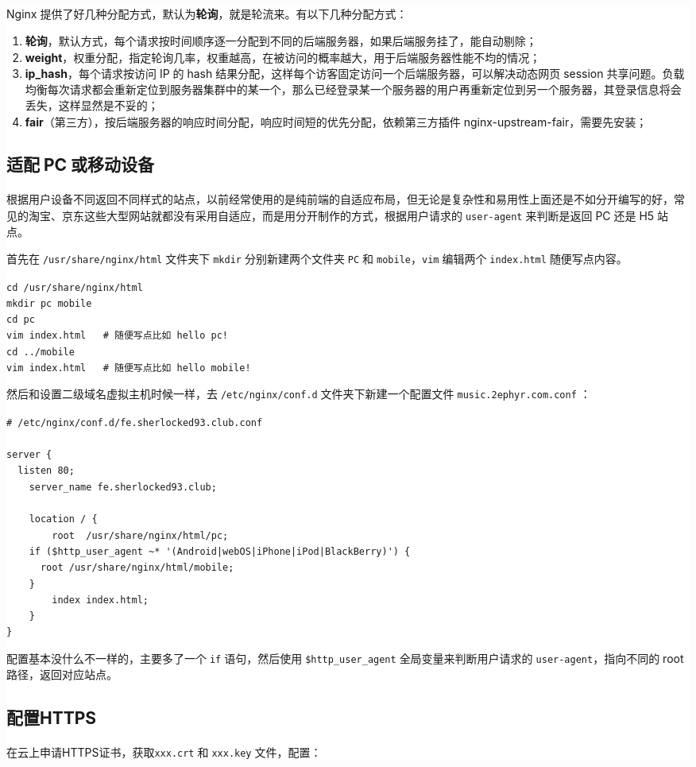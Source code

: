 ```shell
```

Nginx 提供了好几种分配方式，默认为**轮询**，就是轮流来。有以下几种分配方式：

1. **轮询**，默认方式，每个请求按时间顺序逐一分配到不同的后端服务器，如果后端服务挂了，能自动剔除；
2. **weight**，权重分配，指定轮询几率，权重越高，在被访问的概率越大，用于后端服务器性能不均的情况；
3. **ip_hash**，每个请求按访问 IP 的 hash 结果分配，这样每个访客固定访问一个后端服务器，可以解决动态网页 session 共享问题。负载均衡每次请求都会重新定位到服务器集群中的某一个，那么已经登录某一个服务器的用户再重新定位到另一个服务器，其登录信息将会丢失，这样显然是不妥的；
4. **fair**（第三方），按后端服务器的响应时间分配，响应时间短的优先分配，依赖第三方插件 nginx-upstream-fair，需要先安装；





## 适配 PC 或移动设备

根据用户设备不同返回不同样式的站点，以前经常使用的是纯前端的自适应布局，但无论是复杂性和易用性上面还是不如分开编写的好，常见的淘宝、京东这些大型网站就都没有采用自适应，而是用分开制作的方式，根据用户请求的 `user-agent` 来判断是返回 PC 还是 H5 站点。

首先在 `/usr/share/nginx/html` 文件夹下 `mkdir` 分别新建两个文件夹 `PC` 和 `mobile`，`vim` 编辑两个 `index.html` 随便写点内容。

```
cd /usr/share/nginx/html
mkdir pc mobile
cd pc
vim index.html   # 随便写点比如 hello pc!
cd ../mobile
vim index.html   # 随便写点比如 hello mobile!
```

然后和设置二级域名虚拟主机时候一样，去 `/etc/nginx/conf.d` 文件夹下新建一个配置文件 `music.2ephyr.com.conf` ：

```
# /etc/nginx/conf.d/fe.sherlocked93.club.conf

server {
  listen 80;
	server_name fe.sherlocked93.club;

	location / {
		root  /usr/share/nginx/html/pc;
    if ($http_user_agent ~* '(Android|webOS|iPhone|iPod|BlackBerry)') {
      root /usr/share/nginx/html/mobile;
    }
		index index.html;
	}
}
```

配置基本没什么不一样的，主要多了一个 `if` 语句，然后使用 `$http_user_agent` 全局变量来判断用户请求的 `user-agent`，指向不同的 root 路径，返回对应站点。





## 配置HTTPS

在云上申请HTTPS证书，获取`xxx.crt` 和 `xxx.key` 文件，配置：
